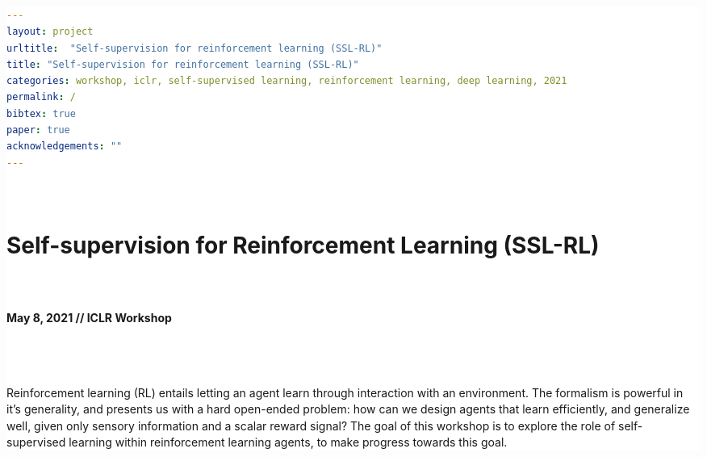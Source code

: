 ```yaml
---
layout: project
urltitle:  "Self-supervision for reinforcement learning (SSL-RL)"
title: "Self-supervision for reinforcement learning (SSL-RL)"
categories: workshop, iclr, self-supervised learning, reinforcement learning, deep learning, 2021
permalink: /
bibtex: true
paper: true
acknowledgements: ""
---
```


<br>
<div class="row reverse">
  <div class="col-xs-12 col-md-7">
    <h1>Self-supervision for Reinforcement Learning (SSL-RL)</h1>
    <br>
    <h4>May 8, 2021 // ICLR Workshop</h4>
    <br>
    <br>
    <p>
        Reinforcement learning (RL) entails letting an agent learn through interaction with an environment. The formalism is powerful in it’s generality, and presents us with a hard open-ended problem: how can we design agents that learn efficiently, and generalize well, given only sensory information and a scalar reward signal? The goal of this workshop is to explore the role of self-supervised learning within reinforcement learning agents, to make progress towards this goal. 
    </p>
  </div>
  <div class="col-md-1 hidden-xs">
  </div>
  <div class="col-xs-12 col-md-4">